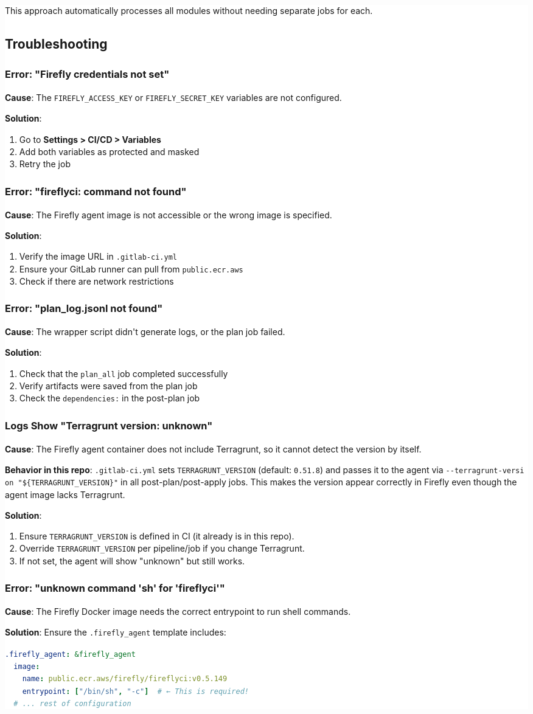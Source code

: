 ```yaml
```

This approach automatically processes all modules without needing separate jobs for each.

## Troubleshooting

### Error: "Firefly credentials not set"

**Cause**: The `FIREFLY_ACCESS_KEY` or `FIREFLY_SECRET_KEY` variables are not configured.

**Solution**: 
1. Go to **Settings > CI/CD > Variables**
2. Add both variables as protected and masked
3. Retry the job

### Error: "fireflyci: command not found"

**Cause**: The Firefly agent image is not accessible or the wrong image is specified.

**Solution**: 
1. Verify the image URL in `.gitlab-ci.yml`
2. Ensure your GitLab runner can pull from `public.ecr.aws`
3. Check if there are network restrictions

### Error: "plan_log.jsonl not found"

**Cause**: The wrapper script didn't generate logs, or the plan job failed.

**Solution**:
1. Check that the `plan_all` job completed successfully
2. Verify artifacts were saved from the plan job
3. Check the `dependencies:` in the post-plan job

### Logs Show "Terragrunt version: unknown"

**Cause**: The Firefly agent container does not include Terragrunt, so it cannot detect the version by itself.

**Behavior in this repo**: `.gitlab-ci.yml` sets `TERRAGRUNT_VERSION` (default: `0.51.8`) and passes it to the agent via `--terragrunt-version "${TERRAGRUNT_VERSION}"` in all post-plan/post-apply jobs. This makes the version appear correctly in Firefly even though the agent image lacks Terragrunt.

**Solution**:
1. Ensure `TERRAGRUNT_VERSION` is defined in CI (it already is in this repo).
2. Override `TERRAGRUNT_VERSION` per pipeline/job if you change Terragrunt.
3. If not set, the agent will show "unknown" but still works.

### Error: "unknown command 'sh' for 'fireflyci'"

**Cause**: The Firefly Docker image needs the correct entrypoint to run shell commands.

**Solution**: Ensure the `.firefly_agent` template includes:
```yaml
.firefly_agent: &firefly_agent
  image:
    name: public.ecr.aws/firefly/fireflyci:v0.5.149
    entrypoint: ["/bin/sh", "-c"]  # ← This is required!
  # ... rest of configuration
```
